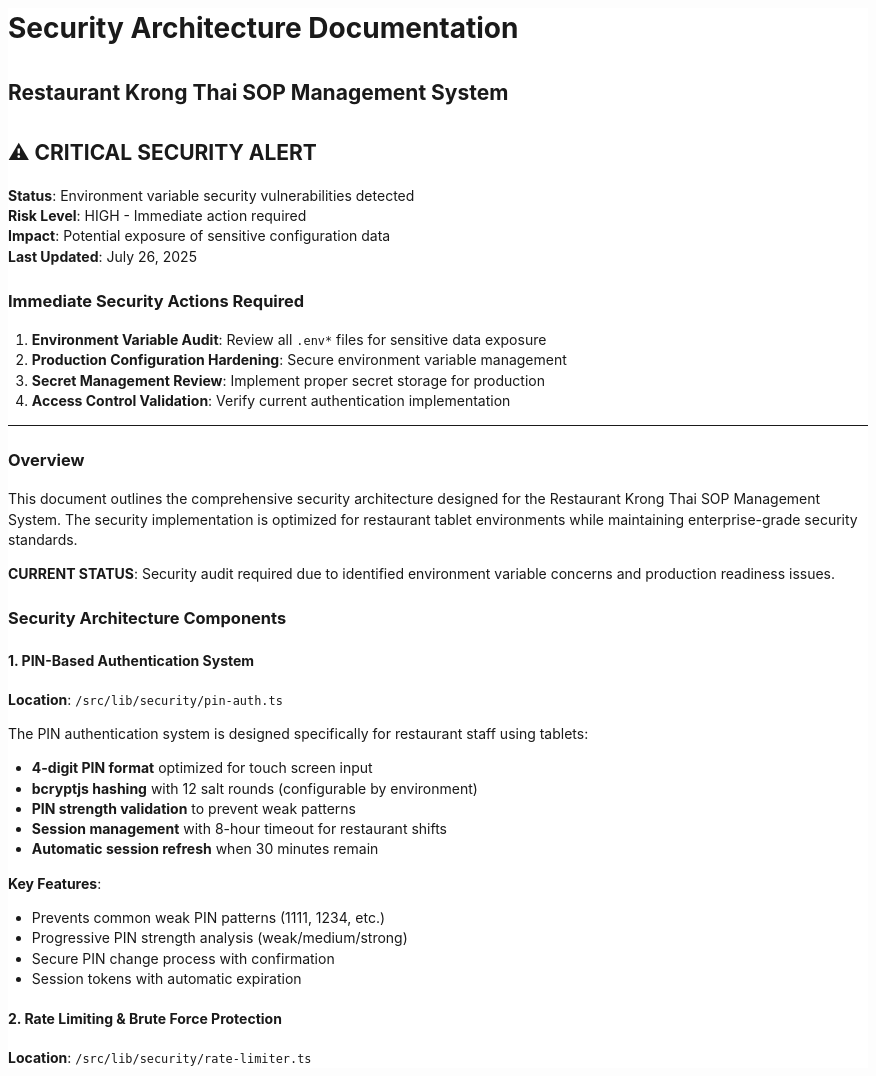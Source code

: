 # Security Architecture Documentation
## Restaurant Krong Thai SOP Management System

## ⚠️ CRITICAL SECURITY ALERT

**Status**: Environment variable security vulnerabilities detected  
**Risk Level**: HIGH - Immediate action required  
**Impact**: Potential exposure of sensitive configuration data  
**Last Updated**: July 26, 2025  

### Immediate Security Actions Required
1. **Environment Variable Audit**: Review all `.env*` files for sensitive data exposure
2. **Production Configuration Hardening**: Secure environment variable management
3. **Secret Management Review**: Implement proper secret storage for production
4. **Access Control Validation**: Verify current authentication implementation

---

### Overview

This document outlines the comprehensive security architecture designed for the Restaurant Krong Thai SOP Management System. The security implementation is optimized for restaurant tablet environments while maintaining enterprise-grade security standards.

**CURRENT STATUS**: Security audit required due to identified environment variable concerns and production readiness issues.

### Security Architecture Components

#### 1. PIN-Based Authentication System

**Location**: `/src/lib/security/pin-auth.ts`

The PIN authentication system is designed specifically for restaurant staff using tablets:

- **4-digit PIN format** optimized for touch screen input
- **bcryptjs hashing** with 12 salt rounds (configurable by environment)
- **PIN strength validation** to prevent weak patterns
- **Session management** with 8-hour timeout for restaurant shifts
- **Automatic session refresh** when 30 minutes remain

**Key Features**:
- Prevents common weak PIN patterns (1111, 1234, etc.)
- Progressive PIN strength analysis (weak/medium/strong)
- Secure PIN change process with confirmation
- Session tokens with automatic expiration

#### 2. Rate Limiting & Brute Force Protection

**Location**: `/src/lib/security/rate-limiter.ts`
